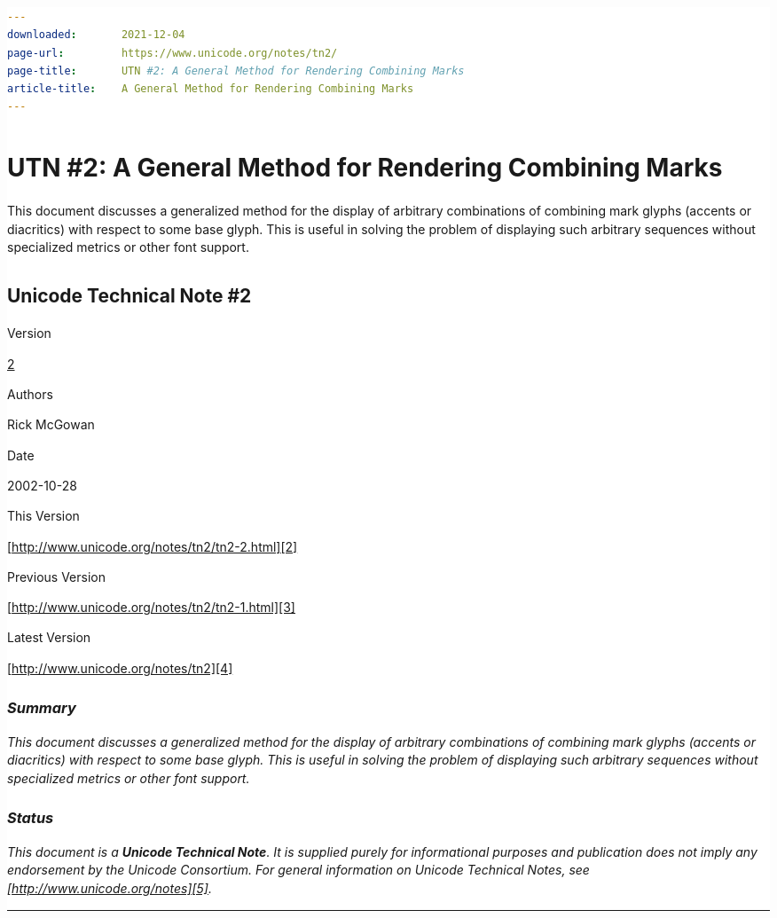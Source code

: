 ```yaml
---
downloaded:       2021-12-04
page-url:         https://www.unicode.org/notes/tn2/
page-title:       UTN #2: A General Method for Rendering Combining Marks
article-title:    A General Method for Rendering Combining Marks
---
```

# UTN #2: A General Method for Rendering Combining Marks

This document discusses a generalized method for the display of 
  arbitrary combinations of combining mark glyphs (accents or diacritics) with respect to some base 
  glyph. This is useful in solving the problem of displaying such arbitrary 
  sequences without specialized metrics or other font support.
## Unicode Technical Note #2

Version

[2][1]

Authors

Rick McGowan

Date

2002-10-28

This Version

[http://www.unicode.org/notes/tn2/tn2-2.html][2]

Previous Version

[http://www.unicode.org/notes/tn2/tn2-1.html][3]

Latest Version

[http://www.unicode.org/notes/tn2][4]

  

### *Summary*

**This document* discusses a generalized method for the display of arbitrary combinations of combining mark glyphs (accents or diacritics) with respect to some base glyph. This is useful in solving the problem of displaying such arbitrary sequences without specialized metrics or other font support.*

### *Status*

*This document is a __Unicode Technical Note__. It is supplied purely for informational purposes and publication does not imply any endorsement by the Unicode Consortium. For general information on Unicode Technical Notes, see [http://www.unicode.org/notes][5].*

---


[1]: https://www.unicode.org/notes/tn2/#TrackingNumber2
[2]: http://www.unicode.org/notes/tn2/tn2-2.html
[3]: http://www.unicode.org/notes/tn2/tn2-1.html
[4]: http://www.unicode.org/notes/tn2
[5]: http://www.unicode.org/notes
[6]: https://www.unicode.org/notes/tn2/pseudo-c-render.txt
[7]: https://www.unicode.org/notes/tn2/perl-render.pl
[8]: http://www.unicode.org/copyright.html